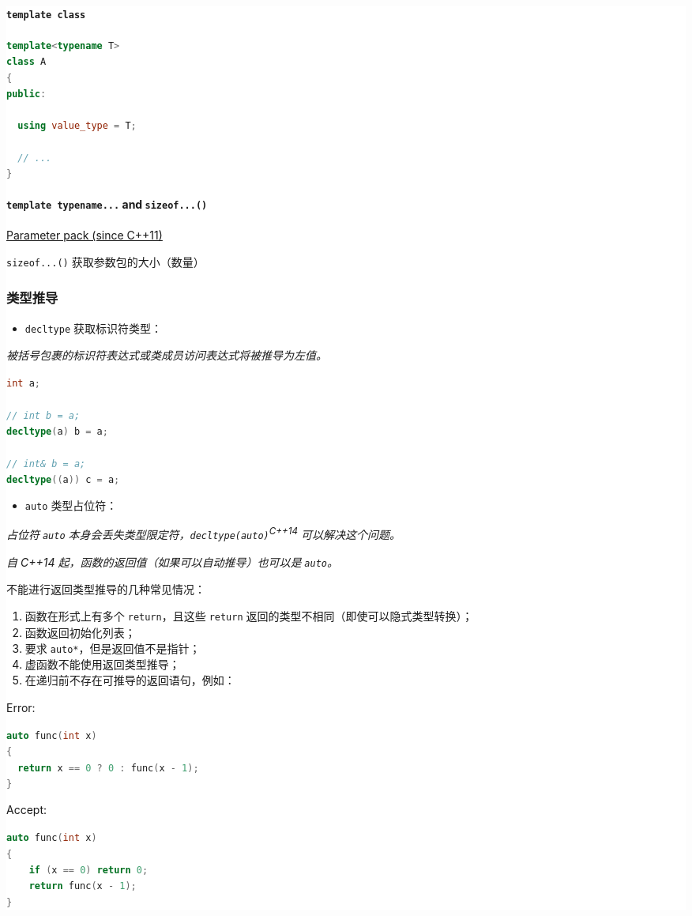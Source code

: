 #### `template class`
```cpp
template<typename T>
class A
{
public:

  using value_type = T;
  
  // ...
}
```

#### `template typename...` and `sizeof...()`
[Parameter pack (since C++11)](https://en.cppreference.com/w/cpp/language/parameter_pack)

`sizeof...()` 获取参数包的大小（数量）

### 类型推导

+ `decltype` 获取标识符类型：

_被括号包裹的标识符表达式或类成员访问表达式将被推导为左值。_

```cpp
int a;

// int b = a;
decltype(a) b = a;

// int& b = a;
decltype((a)) c = a;
```

+ `auto` 类型占位符：

_占位符 `auto` 本身会丢失类型限定符，`decltype(auto)`<sup>C++14</sup> 可以解决这个问题。_

_自 C++14 起，函数的返回值（如果可以自动推导）也可以是 `auto`。_

不能进行返回类型推导的几种常见情况：

1. 函数在形式上有多个 `return`，且这些 `return` 返回的类型不相同（即使可以隐式类型转换）；
2. 函数返回初始化列表；
3. 要求 `auto*`，但是返回值不是指针；
4. 虚函数不能使用返回类型推导；
5. 在递归前不存在可推导的返回语句，例如：

Error:
```cpp
auto func(int x)
{
  return x == 0 ? 0 : func(x - 1);
}
```

Accept:
```cpp
auto func(int x)
{
	if (x == 0) return 0;
	return func(x - 1);
}
```
